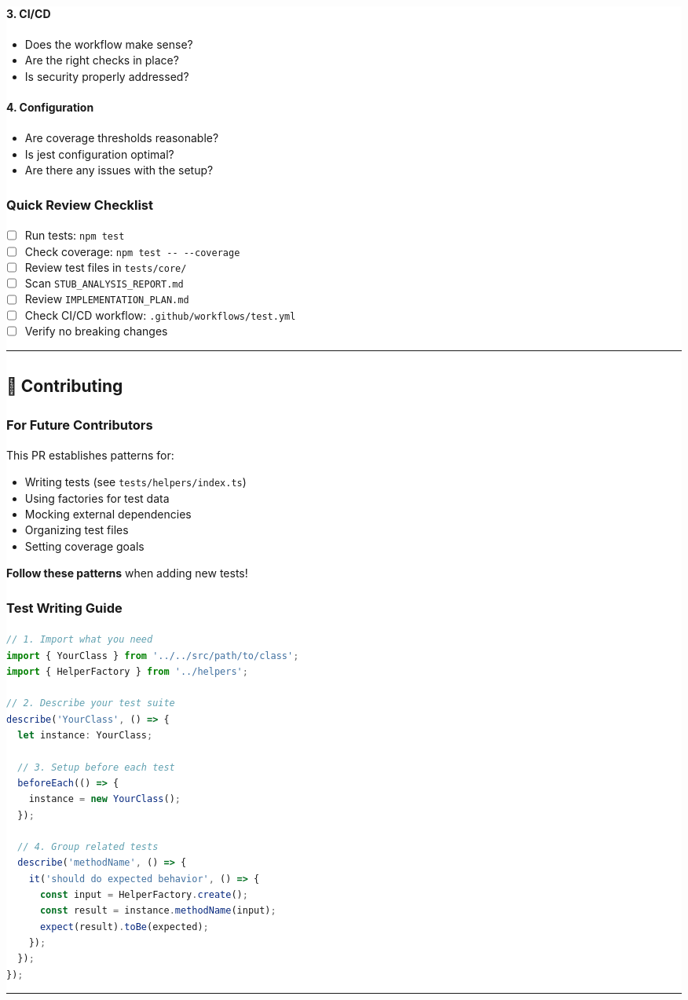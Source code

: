 #### 3. CI/CD
- Does the workflow make sense?
- Are the right checks in place?
- Is security properly addressed?

#### 4. Configuration
- Are coverage thresholds reasonable?
- Is jest configuration optimal?
- Are there any issues with the setup?

### Quick Review Checklist
- [ ] Run tests: `npm test`
- [ ] Check coverage: `npm test -- --coverage`
- [ ] Review test files in `tests/core/`
- [ ] Scan `STUB_ANALYSIS_REPORT.md`
- [ ] Review `IMPLEMENTATION_PLAN.md`
- [ ] Check CI/CD workflow: `.github/workflows/test.yml`
- [ ] Verify no breaking changes

---

## 🤝 Contributing

### For Future Contributors

This PR establishes patterns for:
- Writing tests (see `tests/helpers/index.ts`)
- Using factories for test data
- Mocking external dependencies
- Organizing test files
- Setting coverage goals

**Follow these patterns** when adding new tests!

### Test Writing Guide
```typescript
// 1. Import what you need
import { YourClass } from '../../src/path/to/class';
import { HelperFactory } from '../helpers';

// 2. Describe your test suite
describe('YourClass', () => {
  let instance: YourClass;

  // 3. Setup before each test
  beforeEach(() => {
    instance = new YourClass();
  });

  // 4. Group related tests
  describe('methodName', () => {
    it('should do expected behavior', () => {
      const input = HelperFactory.create();
      const result = instance.methodName(input);
      expect(result).toBe(expected);
    });
  });
});
```

---